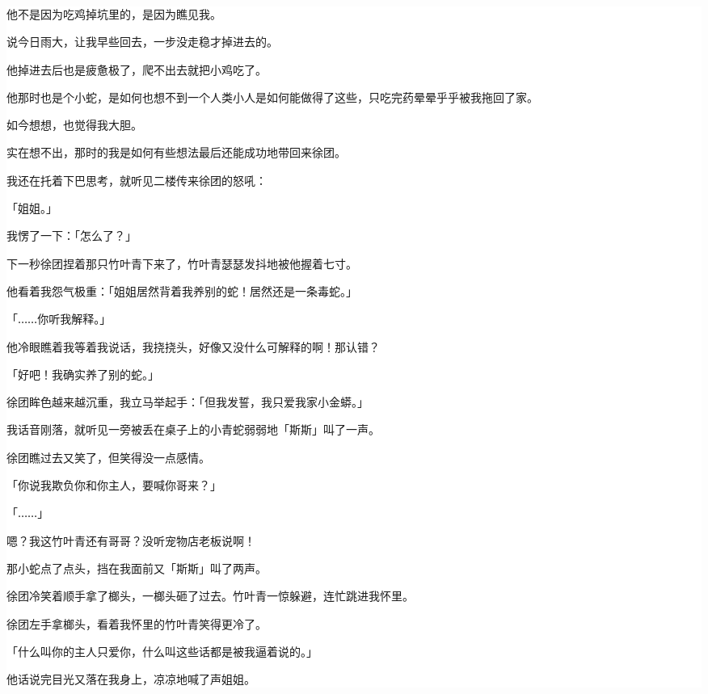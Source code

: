 他不是因为吃鸡掉坑里的，是因为瞧见我。


说今日雨大，让我早些回去，一步没走稳才掉进去的。


他掉进去后也是疲惫极了，爬不出去就把小鸡吃了。


他那时也是个小蛇，是如何也想不到一个人类小人是如何能做得了这些，只吃完药晕晕乎乎被我拖回了家。


如今想想，也觉得我大胆。


实在想不出，那时的我是如何有些想法最后还能成功地带回来徐团。


我还在托着下巴思考，就听见二楼传来徐团的怒吼：


「姐姐。」


我愣了一下：「怎么了？」


下一秒徐团捏着那只竹叶青下来了，竹叶青瑟瑟发抖地被他握着七寸。


他看着我怨气极重：「姐姐居然背着我养别的蛇！居然还是一条毒蛇。」


「……你听我解释。」


他冷眼瞧着我等着我说话，我挠挠头，好像又没什么可解释的啊！那认错？


「好吧！我确实养了别的蛇。」


徐团眸色越来越沉重，我立马举起手：「但我发誓，我只爱我家小金蟒。」


我话音刚落，就听见一旁被丢在桌子上的小青蛇弱弱地「斯斯」叫了一声。


徐团瞧过去又笑了，但笑得没一点感情。


「你说我欺负你和你主人，要喊你哥来？」


「……」


嗯？我这竹叶青还有哥哥？没听宠物店老板说啊！


那小蛇点了点头，挡在我面前又「斯斯」叫了两声。


徐团冷笑着顺手拿了榔头，一榔头砸了过去。竹叶青一惊躲避，连忙跳进我怀里。


徐团左手拿榔头，看着我怀里的竹叶青笑得更冷了。


「什么叫你的主人只爱你，什么叫这些话都是被我逼着说的。」


他话说完目光又落在我身上，凉凉地喊了声姐姐。
